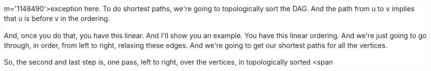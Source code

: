   m='1148490'>exception</span> <span m='1149520'>here.</span> <span
  m='1151690'>To</span> <span m='1152150'>do</span> <span
  m='1152400'>shortest</span> <span m='1152760'>paths,</span> <span
  m='1153280'>we're</span> <span m='1153380'>going</span> <span
  m='1153500'>to</span> <span m='1153550'>topologically</span> <span
  m='1154470'>sort</span> <span m='1154900'>the</span> <span
  m='1155000'>DAG.</span> <span m='1157760'>And</span> <span
  m='1159412'>the</span> <span m='1159890'>path</span> <span
  m='1160380'>from</span> <span m='1163160'>u</span> <span m='1163460'>to</span>
  <span m='1163570'>v</span> <span m='1166770'>implies</span> <span
  m='1171210'>that</span> <span m='1172380'>u</span> <span m='1172770'>is</span>
  <span m='1173010'>before</span> <span m='1173330'>v</span> <span
  m='1176790'>in</span> <span m='1176970'>the</span> <span
  m='1177060'>ordering.</span> </p><p><span m='1181820'>And,</span> <span
  m='1182160'>once</span> <span m='1182360'>you</span> <span
  m='1182450'>do</span> <span m='1182580'>that,</span> <span
  m='1183280'>you</span> <span m='1183390'>have</span> <span
  m='1183540'>this</span> <span m='1183670'>linear. And</span> <span
  m='1184060'>I'll</span> <span m='1184190'>show</span> <span
  m='1184330'>you</span> <span m='1184440'>an</span> <span
  m='1184490'>example.</span> <span m='1184900'>You</span> <span
  m='1184960'>have</span> <span m='1185100'>this</span> <span
  m='1185220'>linear</span> <span m='1185530'>ordering.</span> <span
  m='1186510'>And</span> <span m='1186680'>we're</span> <span
  m='1186760'>just</span> <span m='1186930'>going</span> <span
  m='1187040'>to</span> <span m='1187100'>go</span> <span
  m='1187310'>through,</span> <span m='1188470'>in</span> <span
  m='1188670'>order,</span> <span m='1189080'>from</span> <span
  m='1189300'>left</span> <span m='1189560'>to</span> <span
  m='1189670'>right,</span> <span m='1190150'>relaxing</span> <span
  m='1190660'>these</span> <span m='1190860'>edges.</span> <span
  m='1191630'>And</span> <span m='1191790'>we're</span> <span
  m='1191880'>going</span> <span m='1191980'>to</span> <span
  m='1192020'>get</span> <span m='1192190'>our</span> <span
  m='1192290'>shortest</span> <span m='1192620'>paths</span> <span
  m='1192880'>for</span> <span m='1193060'>all</span> <span
  m='1193180'>the</span> <span m='1193250'>vertices.</span> </p><p><span
  m='1195240'>So,</span> <span m='1196120'>the</span> <span
  m='1196240'>second</span> <span m='1196540'>and</span> <span
  m='1196630'>last</span> <span m='1196890'>step</span> <span
  m='1197160'>is,</span> <span m='1197680'>one</span> <span
  m='1198070'>pass,</span> <span m='1198770'>left</span> <span
  m='1199060'>to</span> <span m='1199130'>right,</span> <span
  m='1201080'>over</span> <span m='1203440'>the</span> <span
  m='1203520'>vertices,</span> <span m='1205580'>in</span> <span
  m='1205760'>topologically</span> <span m='1206660'>sorted</span> <span
